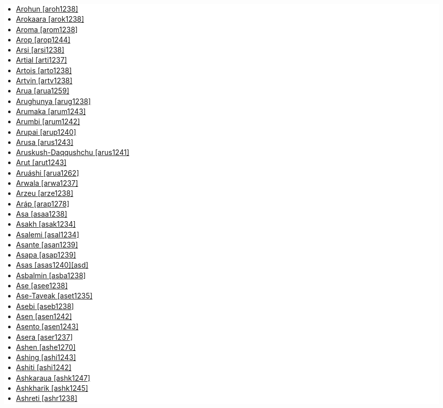 - [Arohun [aroh1238]](tree/atla1278/volt1241/kwav1236/gbee1241/east2711/fong1244/fonn1241/aroh1238/md.ini)
- [Arokaara [arok1238]](tree/nucl1709/kain1273/kain1274/tair1260/nort2920/arok1238/md.ini)
- [Aroma [arom1238]](tree/aust1307/mala1545/cent2237/east2712/ocea1241/west2818/papu1253/peri1258/cent2070/sina1272/hula1245/keap1239/arom1238/md.ini)
- [Arop [arop1244]](tree/aust1307/mala1545/cent2237/east2712/ocea1241/west2818/nort3206/nger1241/viti1243/kora1297/arop1243/arop1244/md.ini)
- [Arsi [arsi1238]](tree/afro1255/cush1243/east2699/lowl1267/sout3055/main1283/nucl1701/nucl1736/cent2302/cent2303/bora1271/arsi1238/md.ini)
- [Artial [arti1237]](tree/indo1319/arme1241/east2768/homs1234/arti1237/md.ini)
- [Artois [arto1238]](tree/indo1319/ital1284/lati1262/lati1263/impe1234/roma1334/ital1285/west2813/shif1234/nort3208/gall1280/oila1234/cent2283/pica1241/arto1238/md.ini)
- [Artvin [artv1238]](tree/indo1319/arme1241/east2768/nucl1235/arar1266/ardv1234/artv1238/md.ini)
- [Arua [arua1259]](tree/cent2225/moru1252/cent2043/lugb1240/arua1259/md.ini)
- [Arughunya [arug1238]](tree/atla1278/volt1241/benu1247/delt1251/cent2028/abua1243/odua1238/arug1238/md.ini)
- [Arumaka [arum1243]](tree/timo1261/alor1249/alor1250/kola1286/tang1352/kula1280/arum1243/md.ini)
- [Arumbi [arum1242]](tree/cent2225/memb1239/mang1425/lese1245/lese1243/arum1242/md.ini)
- [Arupai [arup1240]](tree/tupi1275/yuru1262/unun9935/mari1442/arup1240/md.ini)
- [Arusa [arus1243]](tree/nilo1247/east2418/teso1247/lotu1248/onga1238/nucl1431/masa1300/arus1243/md.ini)
- [Aruskush-Daqqushchu [arus1241]](tree/indo1319/indo1320/iran1269/sout3157/midd1352/mode1259/fars1254/cauc1242/musl1236/arus1241/md.ini)
- [Arut [arut1243]](tree/aust1307/mala1545/mala1536/nort3170/mala1538/west2821/mala1480/arut1243/md.ini)
- [Aruáshi [arua1262]](tree/tupi1275/mond1266/gavi1250/gavi1248/arua1261/arua1262/md.ini)
- [Arwala [arwa1237]](tree/aust1307/mala1545/cent2237/cent2245/timo1259/nort3194/weta1245/pera1258/tugu1245/arwa1237/md.ini)
- [Arzeu [arze1238]](tree/afro1255/berb1260/zena1250/tari1263/riff1234/east2804/cent2333/arze1238/md.ini)
- [Aráp [arap1278]](tree/aust1307/mala1545/mala1536/nort3170/cham1327/cham1330/high1280/rade1241/jara1266/arap1278/md.ini)
- [Asa [asaa1238]](tree/afro1255/cush1243/sout3054/west2720/nort3164/iraq1240/iraq1241/asaa1238/md.ini)
- [Asakh [asak1234]](tree/nakh1245/dagh1238/avar1255/tsez1239/west2429/dido1241/nucl1785/asak1234/md.ini)
- [Asalemi [asal1234]](tree/indo1319/indo1320/iran1269/cent2317/cent2318/nort3177/tati1243/tati1244/cent2265/taly1247/cent1970/asal1234/md.ini)
- [Asante [asan1239]](tree/atla1278/volt1241/kwav1236/nyoa1234/poto1254/tano1248/cent2262/akan1251/akan1250/twii1234/asan1239/md.ini)
- [Asapa [asap1239]](tree/koia1260/bara1376/omie1241/asap1239/md.ini)
- [Asas [asas1240][asd]](tree/nucl1709/mada1298/raic1241/evap1240/sins1241/asas1240/md.ini)
- [Asbalmin [asba1238]](tree/nucl1709/cent2116/awyu1265/okok1235/okkk1242/moun1253/tifa1245/asba1238/md.ini)
- [Ase [asee1238]](tree/atla1278/volt1241/benu1247/akpe1249/akpe1248/asee1238/md.ini)
- [Ase-Taveak [aset1235]](tree/aust1307/mala1545/cent2237/east2712/ocea1241/nort3195/cent2269/ambr1240/sout2859/aset1235/md.ini)
- [Asebi [aseb1238]](tree/atla1278/volt1241/benu1247/kain1275/cent2242/shir1273/shir1275/pong1250/aseb1238/md.ini)
- [Asen [asen1242]](tree/atla1278/volt1241/kwav1236/nyoa1234/poto1254/tano1248/cent2262/akan1251/akan1250/asen1242/md.ini)
- [Asento [asen1243]](tree/atla1278/volt1241/kwav1236/gbee1241/east2711/east2845/tofi1235/asen1243/md.ini)
- [Asera [aser1237]](tree/aust1307/mala1545/cele1242/east2488/sout2928/bung1268/west2566/west2567/tola1247/aser1237/md.ini)
- [Ashen [ashe1270]](tree/atla1278/volt1241/benu1247/kain1275/cent2242/kamb1317/kamb1319/west2828/tsik1238/ashe1270/md.ini)
- [Ashing [ashi1243]](tree/sino1245/macr1268/tani1259/prew1234/west2797/boka1249/ashi1243/md.ini)
- [Ashiti [ashi1242]](tree/indo1319/indo1320/iran1269/cent2317/cent2318/nort3177/laki1246/kurd1259/nort2641/sout3316/ashi1242/md.ini)
- [Ashkaraua [ashk1247]](tree/abkh1242/abkh1243/abaz1241/ashk1247/md.ini)
- [Ashkharik [ashk1245]](tree/indo1319/arme1241/east2768/nucl1235/arar1266/ashk1245/md.ini)
- [Ashreti [ashr1238]](tree/indo1319/indo1320/indo1321/indo1324/shin1270/west2860/palu1255/phal1254/ashr1238/md.ini)